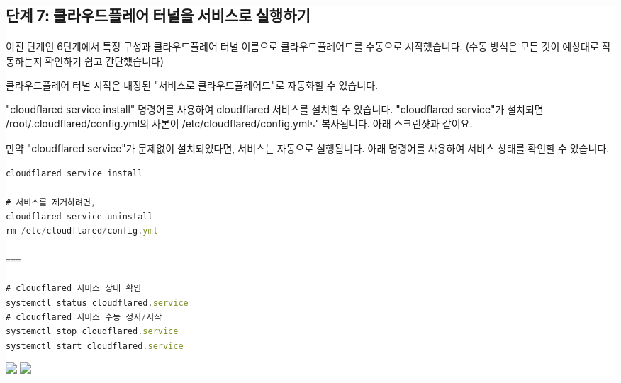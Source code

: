 <script>
     (adsbygoogle = window.adsbygoogle || []).push({});
</script>

## 단계 7: 클라우드플레어 터널을 서비스로 실행하기

이전 단계인 6단계에서 특정 구성과 클라우드플레어 터널 이름으로 클라우드플레어드를 수동으로 시작했습니다. (수동 방식은 모든 것이 예상대로 작동하는지 확인하기 쉽고 간단했습니다)

클라우드플레어 터널 시작은 내장된 "서비스로 클라우드플레어드"로 자동화할 수 있습니다.

"cloudflared service install" 명령어를 사용하여 cloudflared 서비스를 설치할 수 있습니다. "cloudflared service"가 설치되면 /root/.cloudflared/config.yml의 사본이 /etc/cloudflared/config.yml로 복사됩니다. 아래 스크린샷과 같이요.



<ins class="adsbygoogle"
     style="display:block"
     data-ad-client="ca-pub-4877378276818686"
     data-ad-slot="1107185301"
     data-ad-format="auto"
     data-full-width-responsive="true"></ins>

<script>
     (adsbygoogle = window.adsbygoogle || []).push({});
</script>

만약 "cloudflared service"가 문제없이 설치되었다면, 서비스는 자동으로 실행됩니다. 아래 명령어를 사용하여 서비스 상태를 확인할 수 있습니다.

```js
cloudflared service install

# 서비스를 제거하려면,
cloudflared service uninstall
rm /etc/cloudflared/config.yml

===

# cloudflared 서비스 상태 확인
systemctl status cloudflared.service
# cloudflared 서비스 수동 정지/시작
systemctl stop cloudflared.service
systemctl start cloudflared.service
```

<img src="/assets/img/2024-06-23-RaspberryPiHowtoexposeWebServicesinPrivatetoPublicwithCloudflareTunnelDNSrouting_17.png" />

<img src="/assets/img/2024-06-23-RaspberryPiHowtoexposeWebServicesinPrivatetoPublicwithCloudflareTunnelDNSrouting_18.png" />



<ins class="adsbygoogle"
     style="display:block"
     data-ad-client="ca-pub-4877378276818686"
     data-ad-slot="1107185301"
     data-ad-format="auto"
     data-full-width-responsive="true"></ins>
